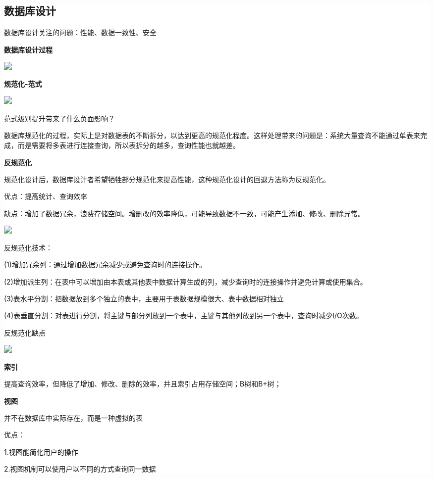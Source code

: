 

## 数据库设计

数据库设计关注的问题：性能、数据一致性、安全



**数据库设计过程**

![](D:\github\MyKnowledgeRepository\img\ruankao\数据库\数据库设计过程.png)

**规范化-范式**

![](D:\github\MyKnowledgeRepository\img\ruankao\数据库\范式.png)

范式级别提升带来了什么负面影响？

数据库规范化的过程，实际上是对数据表的不断拆分，以达到更高的规范化程度。这样处理带来的问题是：系统大量查询不能通过单表来完成，而是需要将多表进行连接查询，所以表拆分的越多，查询性能也就越差。



**反规范化**

规范化设计后，数据库设计者希望牺牲部分规范化来提高性能，这种规范化设计的回退方法称为反规范化。

优点：提高统计、查询效率

缺点：增加了数据冗余，浪费存储空间。增删改的效率降低，可能导致数据不一致，可能产生添加、修改、删除异常。

![](D:\github\MyKnowledgeRepository\img\ruankao\数据库\反规范化.png)

反规范化技术：

(1)增加冗余列：通过增加数据冗余减少或避免查询时的连接操作。

(2)增加派生列：在表中可以增加由本表或其他表中数据计算生成的列，减少查询时的连接操作并避免计算或使用集合。

(3)表水平分割：把数据放到多个独立的表中，主要用于表数据规模很大、表中数据相对独立

(4)表垂直分割：对表进行分割，将主键与部分列放到一个表中，主键与其他列放到另一个表中，查询时减少I/O次数。



反规范化缺点

![](D:\github\MyKnowledgeRepository\img\ruankao\数据库\反规范化缺点.png)



**索引**

提高查询效率，但降低了增加、修改、删除的效率，并且索引占用存储空间；B树和B+树；



**视图**

并不在数据库中实际存在，而是一种虚拟的表

优点：

1.视图能简化用户的操作

2.视图机制可以使用户以不同的方式查询同一数据
